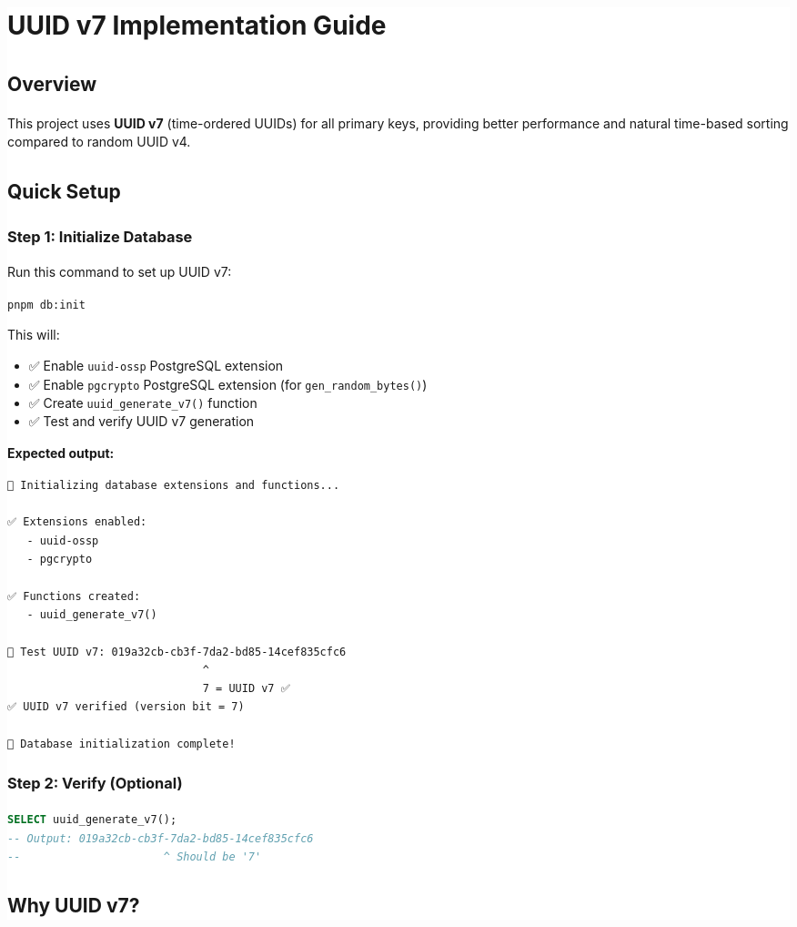 # UUID v7 Implementation Guide

## Overview

This project uses **UUID v7** (time-ordered UUIDs) for all primary keys, providing better performance and natural time-based sorting compared to random UUID v4.

## Quick Setup

### Step 1: Initialize Database

Run this command to set up UUID v7:

```bash
pnpm db:init
```

This will:
- ✅ Enable `uuid-ossp` PostgreSQL extension
- ✅ Enable `pgcrypto` PostgreSQL extension (for `gen_random_bytes()`)
- ✅ Create `uuid_generate_v7()` function
- ✅ Test and verify UUID v7 generation

**Expected output:**
```
🔧 Initializing database extensions and functions...

✅ Extensions enabled:
   - uuid-ossp
   - pgcrypto

✅ Functions created:
   - uuid_generate_v7()

🧪 Test UUID v7: 019a32cb-cb3f-7da2-bd85-14cef835cfc6
                              ^
                              7 = UUID v7 ✅
✅ UUID v7 verified (version bit = 7)

🎉 Database initialization complete!
```

### Step 2: Verify (Optional)

```sql
SELECT uuid_generate_v7();
-- Output: 019a32cb-cb3f-7da2-bd85-14cef835cfc6
--                      ^ Should be '7'
```

## Why UUID v7?
